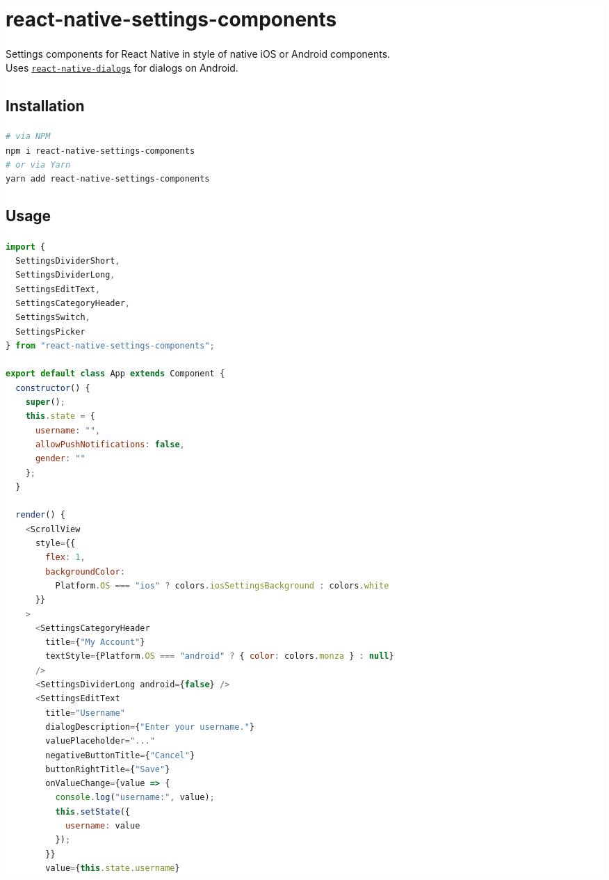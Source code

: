 # react-native-settings-components

Settings components for React Native in style of native iOS or Android components. <br />
Uses [`react-native-dialogs`](https://github.com/aakashns/react-native-dialogs) for dialogs on Android.

## Installation

```bash
# via NPM
npm i react-native-settings-components
# or via Yarn
yarn add react-native-settings-components
```

## Usage

```javascript
import {
  SettingsDividerShort,
  SettingsDividerLong,
  SettingsEditText,
  SettingsCategoryHeader,
  SettingsSwitch,
  SettingsPicker
} from "react-native-settings-components";

export default class App extends Component {
  constructor() {
    super();
    this.state = {
      username: "",
      allowPushNotifications: false,
      gender: ""
    };
  }

  render() {
    <ScrollView
      style={{
        flex: 1,
        backgroundColor:
          Platform.OS === "ios" ? colors.iosSettingsBackground : colors.white
      }}
    >
      <SettingsCategoryHeader
        title={"My Account"}
        textStyle={Platform.OS === "android" ? { color: colors.monza } : null}
      />
      <SettingsDividerLong android={false} />
      <SettingsEditText
        title="Username"
        dialogDescription={"Enter your username."}
        valuePlaceholder="..."
        negativeButtonTitle={"Cancel"}
        buttonRightTitle={"Save"}
        onValueChange={value => {
          console.log("username:", value);
          this.setState({
            username: value
          });
        }}
        value={this.state.username}        
```